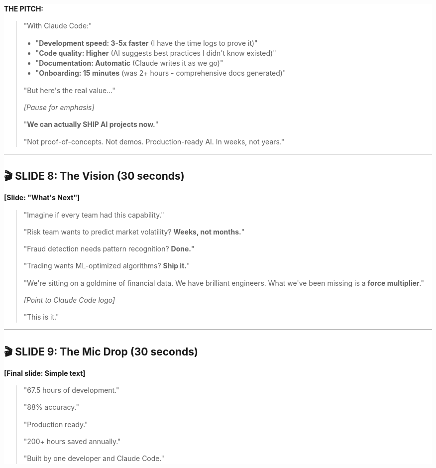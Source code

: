 **THE PITCH:**

> "With Claude Code:"
> - "**Development speed: 3-5x faster** (I have the time logs to prove it)"
> - "**Code quality: Higher** (AI suggests best practices I didn't know existed)"
> - "**Documentation: Automatic** (Claude writes it as we go)"
> - "**Onboarding: 15 minutes** (was 2+ hours - comprehensive docs generated)"
>
> "But here's the real value..."
>
> *[Pause for emphasis]*
>
> "**We can actually SHIP AI projects now.**"
>
> "Not proof-of-concepts. Not demos. Production-ready AI. In weeks, not years."

---

## 🎬 SLIDE 8: The Vision (30 seconds)

**[Slide: "What's Next"]**

> "Imagine if every team had this capability."
>
> "Risk team wants to predict market volatility? **Weeks, not months.**"
>
> "Fraud detection needs pattern recognition? **Done.**"
>
> "Trading wants ML-optimized algorithms? **Ship it.**"
>
> "We're sitting on a goldmine of financial data. We have brilliant engineers. What we've been missing is a **force multiplier**."
>
> *[Point to Claude Code logo]*
>
> "This is it."

---

## 🎬 SLIDE 9: The Mic Drop (30 seconds)

**[Final slide: Simple text]**

> "67.5 hours of development."
>
> "88% accuracy."
>
> "Production ready."
>
> "200+ hours saved annually."
>
> "Built by one developer and Claude Code."
